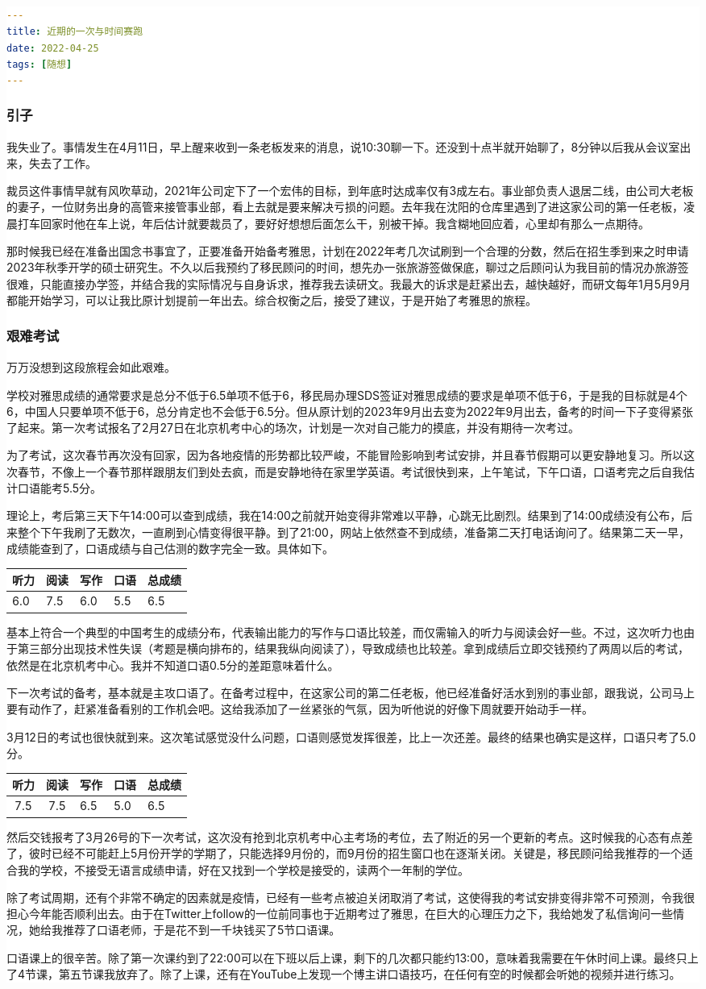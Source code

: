 ```yaml
---
title: 近期的一次与时间赛跑
date: 2022-04-25 
tags: [随想]
---
```


### 引子

我失业了。事情发生在4月11日，早上醒来收到一条老板发来的消息，说10:30聊一下。还没到十点半就开始聊了，8分钟以后我从会议室出来，失去了工作。

裁员这件事情早就有风吹草动，2021年公司定下了一个宏伟的目标，到年底时达成率仅有3成左右。事业部负责人退居二线，由公司大老板的妻子，一位财务出身的高管来接管事业部，看上去就是要来解决亏损的问题。去年我在沈阳的仓库里遇到了进这家公司的第一任老板，凌晨打车回家时他在车上说，年后估计就要裁员了，要好好想想后面怎么干，别被干掉。我含糊地回应着，心里却有那么一点期待。

那时候我已经在准备出国念书事宜了，正要准备开始备考雅思，计划在2022年考几次试刷到一个合理的分数，然后在招生季到来之时申请2023年秋季开学的硕士研究生。不久以后我预约了移民顾问的时间，想先办一张旅游签做保底，聊过之后顾问认为我目前的情况办旅游签很难，只能直接办学签，并结合我的实际情况与自身诉求，推荐我去读研文。我最大的诉求是赶紧出去，越快越好，而研文每年1月5月9月都能开始学习，可以让我比原计划提前一年出去。综合权衡之后，接受了建议，于是开始了考雅思的旅程。

### 艰难考试

万万没想到这段旅程会如此艰难。

学校对雅思成绩的通常要求是总分不低于6.5单项不低于6，移民局办理SDS签证对雅思成绩的要求是单项不低于6，于是我的目标就是4个6，中国人只要单项不低于6，总分肯定也不会低于6.5分。但从原计划的2023年9月出去变为2022年9月出去，备考的时间一下子变得紧张了起来。第一次考试报名了2月27日在北京机考中心的场次，计划是一次对自己能力的摸底，并没有期待一次考过。

为了考试，这次春节再次没有回家，因为各地疫情的形势都比较严峻，不能冒险影响到考试安排，并且春节假期可以更安静地复习。所以这次春节，不像上一个春节那样跟朋友们到处去疯，而是安静地待在家里学英语。考试很快到来，上午笔试，下午口语，口语考完之后自我估计口语能考5.5分。

理论上，考后第三天下午14:00可以查到成绩，我在14:00之前就开始变得非常难以平静，心跳无比剧烈。结果到了14:00成绩没有公布，后来整个下午我刷了无数次，一直刷到心情变得很平静。到了21:00，网站上依然查不到成绩，准备第二天打电话询问了。结果第二天一早，成绩能查到了，口语成绩与自己估测的数字完全一致。具体如下。

| 听力 | 阅读 | 写作 | 口语 | 总成绩 |
| ---- | ---- | ---- | ---- | ------ |
| 6.0  | 7.5  | 6.0  | 5.5  | 6.5    |

基本上符合一个典型的中国考生的成绩分布，代表输出能力的写作与口语比较差，而仅需输入的听力与阅读会好一些。不过，这次听力也由于第三部分出现技术性失误（考题是横向排布的，结果我纵向阅读了），导致成绩也比较差。拿到成绩后立即交钱预约了两周以后的考试，依然是在北京机考中心。我并不知道口语0.5分的差距意味着什么。

下一次考试的备考，基本就是主攻口语了。在备考过程中，在这家公司的第二任老板，他已经准备好活水到别的事业部，跟我说，公司马上要有动作了，赶紧准备看别的工作机会吧。这给我添加了一丝紧张的气氛，因为听他说的好像下周就要开始动手一样。

3月12日的考试也很快就到来。这次笔试感觉没什么问题，口语则感觉发挥很差，比上一次还差。最终的结果也确实是这样，口语只考了5.0分。

| 听力 | 阅读 | 写作 | 口语 | 总成绩 |
| :--: | :--: | ---- | ---- | ------ |
| 7.5  | 7.5  | 6.5  | 5.0  | 6.5    |

然后交钱报考了3月26号的下一次考试，这次没有抢到北京机考中心主考场的考位，去了附近的另一个更新的考点。这时候我的心态有点差了，彼时已经不可能赶上5月份开学的学期了，只能选择9月份的，而9月份的招生窗口也在逐渐关闭。关键是，移民顾问给我推荐的一个适合我的学校，不接受无语言成绩申请，好在又找到一个学校是接受的，读两个一年制的学位。

除了考试周期，还有个非常不确定的因素就是疫情，已经有一些考点被迫关闭取消了考试，这使得我的考试安排变得非常不可预测，令我很担心今年能否顺利出去。由于在Twitter上follow的一位前同事也于近期考过了雅思，在巨大的心理压力之下，我给她发了私信询问一些情况，她给我推荐了口语老师，于是花不到一千块钱买了5节口语课。

口语课上的很辛苦。除了第一次课约到了22:00可以在下班以后上课，剩下的几次都只能约13:00，意味着我需要在午休时间上课。最终只上了4节课，第五节课我放弃了。除了上课，还有在YouTube上发现一个博主讲口语技巧，在任何有空的时候都会听她的视频并进行练习。
